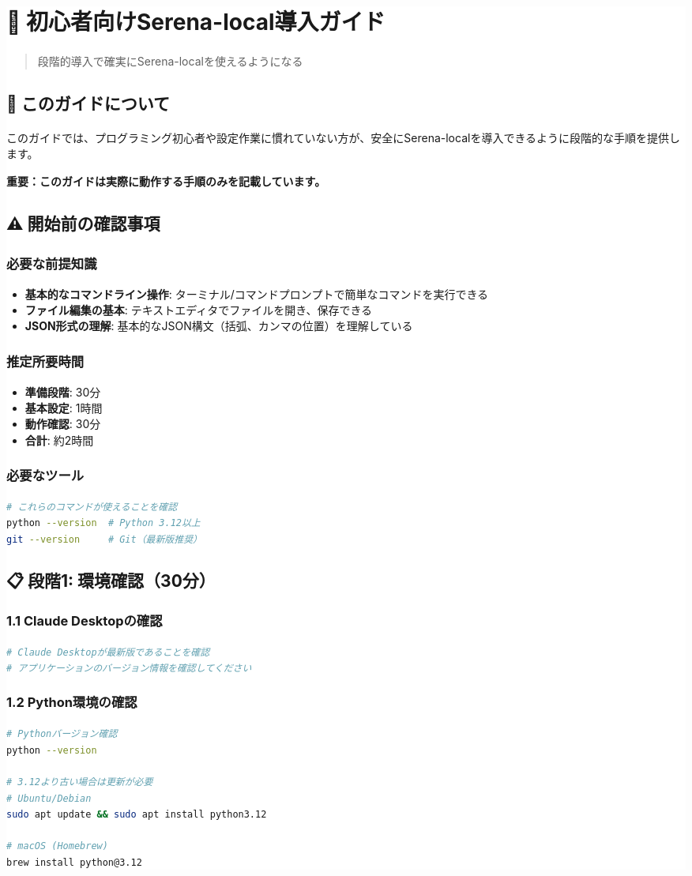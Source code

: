 # 👶 初心者向けSerena-local導入ガイド

> 段階的導入で確実にSerena-localを使えるようになる

## 🎯 このガイドについて

このガイドでは、プログラミング初心者や設定作業に慣れていない方が、安全にSerena-localを導入できるように段階的な手順を提供します。

**重要：このガイドは実際に動作する手順のみを記載しています。**

## ⚠️ 開始前の確認事項

### 必要な前提知識
- **基本的なコマンドライン操作**: ターミナル/コマンドプロンプトで簡単なコマンドを実行できる
- **ファイル編集の基本**: テキストエディタでファイルを開き、保存できる
- **JSON形式の理解**: 基本的なJSON構文（括弧、カンマの位置）を理解している

### 推定所要時間
- **準備段階**: 30分
- **基本設定**: 1時間
- **動作確認**: 30分
- **合計**: 約2時間

### 必要なツール
```bash
# これらのコマンドが使えることを確認
python --version  # Python 3.12以上
git --version     # Git（最新版推奨）
```

## 📋 段階1: 環境確認（30分）

### 1.1 Claude Desktopの確認
```bash
# Claude Desktopが最新版であることを確認
# アプリケーションのバージョン情報を確認してください
```

### 1.2 Python環境の確認
```bash
# Pythonバージョン確認
python --version

# 3.12より古い場合は更新が必要
# Ubuntu/Debian
sudo apt update && sudo apt install python3.12

# macOS (Homebrew)
brew install python@3.12
```
